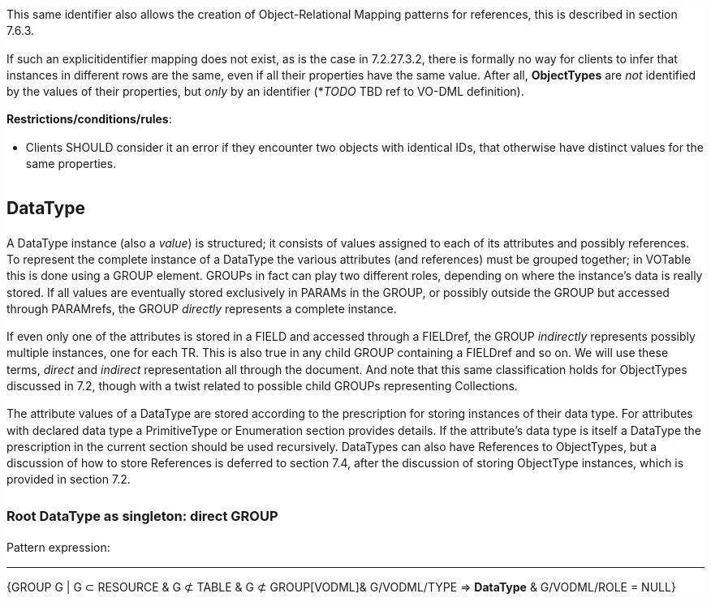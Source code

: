 This same identifier also allows the creation of Object-Relational
Mapping patterns for references, this is described in section 7.6.3.

If such an explicitidentifier mapping does not exist, as is the case in
7.2.27.3.2, there is formally no way for clients to infer that instances
in different rows are the same, even if all their properties have the
same value. After all, **ObjectTypes** are *not* identified by the
values of their properties, but *only* by an identifier (**TODO* TBD ref to
VO-DML definition).

**Restrictions/conditions/rules**:

  * Clients SHOULD consider it an error if they encounter two objects
    with identical IDs, that otherwise have distinct values for the
    same properties.

DataType
--------

A DataType instance (also a *value*) is structured; it consists of
values assigned to each of its attributes and possibly references. To
represent the complete instance of a DataType the various attributes
(and references) must be grouped together; in VOTable this is done using
a GROUP element. GROUPs in fact can play two different roles, depending
on where the instance’s data is really stored. If all values are
eventually stored exclusively in PARAMs in the GROUP, or possibly
outside the GROUP but accessed through PARAMrefs, the GROUP *directly*
represents a complete instance.

If even only one of the attributes is stored in a FIELD and accessed
through a FIELDref, the GROUP *indirectly* represents possibly multiple
instances, one for each TR. This is also true in any child GROUP
containing a FIELDref and so on. We will use these terms, *direct* and
*indirect* representation all through the document. And note that this
same classification holds for ObjectTypes discussed in 7.2, though with
a twist related to possible child GROUPs representing Collections.

The attribute values of a DataType are stored according to the
prescription for storing instances of their data type. For attributes
with declared data type a PrimitiveType or Enumeration section provides
details. If the attribute’s data type is itself a DataType the
prescription in the current section should be used recursively.
DataTypes can also have References to ObjectTypes, but a discussion of
how to store References is deferred to section 7.4, after the discussion
of storing ObjectType instances, which is provided in section 7.2.

### Root DataType as singleton: direct GROUP ###

Pattern expression:

--------------------------------------------------------------------------------
{GROUP G | G $\subset$ RESOURCE & G $\not\subset$ TABLE & G $\not\subset$
  GROUP[VODML]& G/VODML/TYPE $\Rightarrow$
**DataType** & G/VODML/ROLE = NULL}


[^15]: E.g. when interpreting a GROUP as a certain ObjectType, if one of
[^16]: *ivoa* types that do not exist in VOTable may there be
[^17]: One can use multiple columns, that together must be unique (and
[^18]: As discussed earlier, it is allowed that the same object is
[^19]: I.e. if a super-type is declared as the child in a composition
[^20]: E.g. consider SELECT a-b FROM foo. Even if columns a and b have a
[^21]: https://developers.google.com/protocol-buffers/
[^22]: https://avro.apache.org/